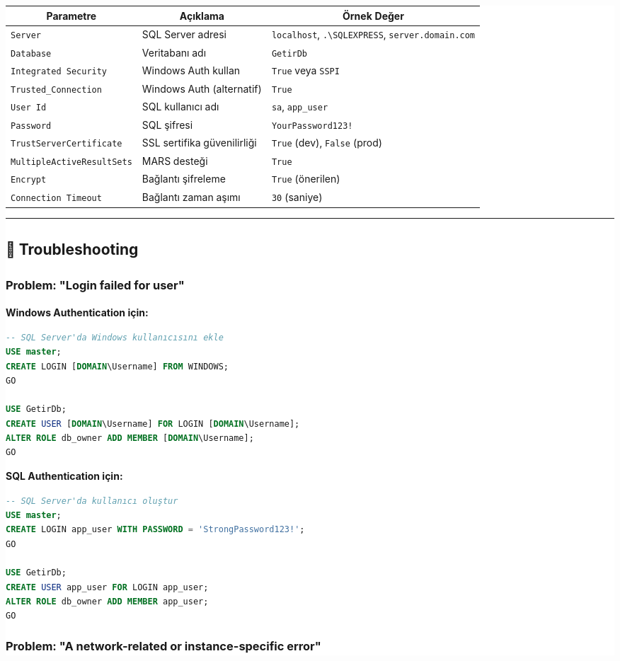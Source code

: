 | Parametre | Açıklama | Örnek Değer |
|-----------|----------|-------------|
| `Server` | SQL Server adresi | `localhost`, `.\SQLEXPRESS`, `server.domain.com` |
| `Database` | Veritabanı adı | `GetirDb` |
| `Integrated Security` | Windows Auth kullan | `True` veya `SSPI` |
| `Trusted_Connection` | Windows Auth (alternatif) | `True` |
| `User Id` | SQL kullanıcı adı | `sa`, `app_user` |
| `Password` | SQL şifresi | `YourPassword123!` |
| `TrustServerCertificate` | SSL sertifika güvenilirliği | `True` (dev), `False` (prod) |
| `MultipleActiveResultSets` | MARS desteği | `True` |
| `Encrypt` | Bağlantı şifreleme | `True` (önerilen) |
| `Connection Timeout` | Bağlantı zaman aşımı | `30` (saniye) |

---

## 🐛 Troubleshooting

### Problem: "Login failed for user"

**Windows Authentication için:**
```sql
-- SQL Server'da Windows kullanıcısını ekle
USE master;
CREATE LOGIN [DOMAIN\Username] FROM WINDOWS;
GO

USE GetirDb;
CREATE USER [DOMAIN\Username] FOR LOGIN [DOMAIN\Username];
ALTER ROLE db_owner ADD MEMBER [DOMAIN\Username];
GO
```

**SQL Authentication için:**
```sql
-- SQL Server'da kullanıcı oluştur
USE master;
CREATE LOGIN app_user WITH PASSWORD = 'StrongPassword123!';
GO

USE GetirDb;
CREATE USER app_user FOR LOGIN app_user;
ALTER ROLE db_owner ADD MEMBER app_user;
GO
```

### Problem: "A network-related or instance-specific error"
